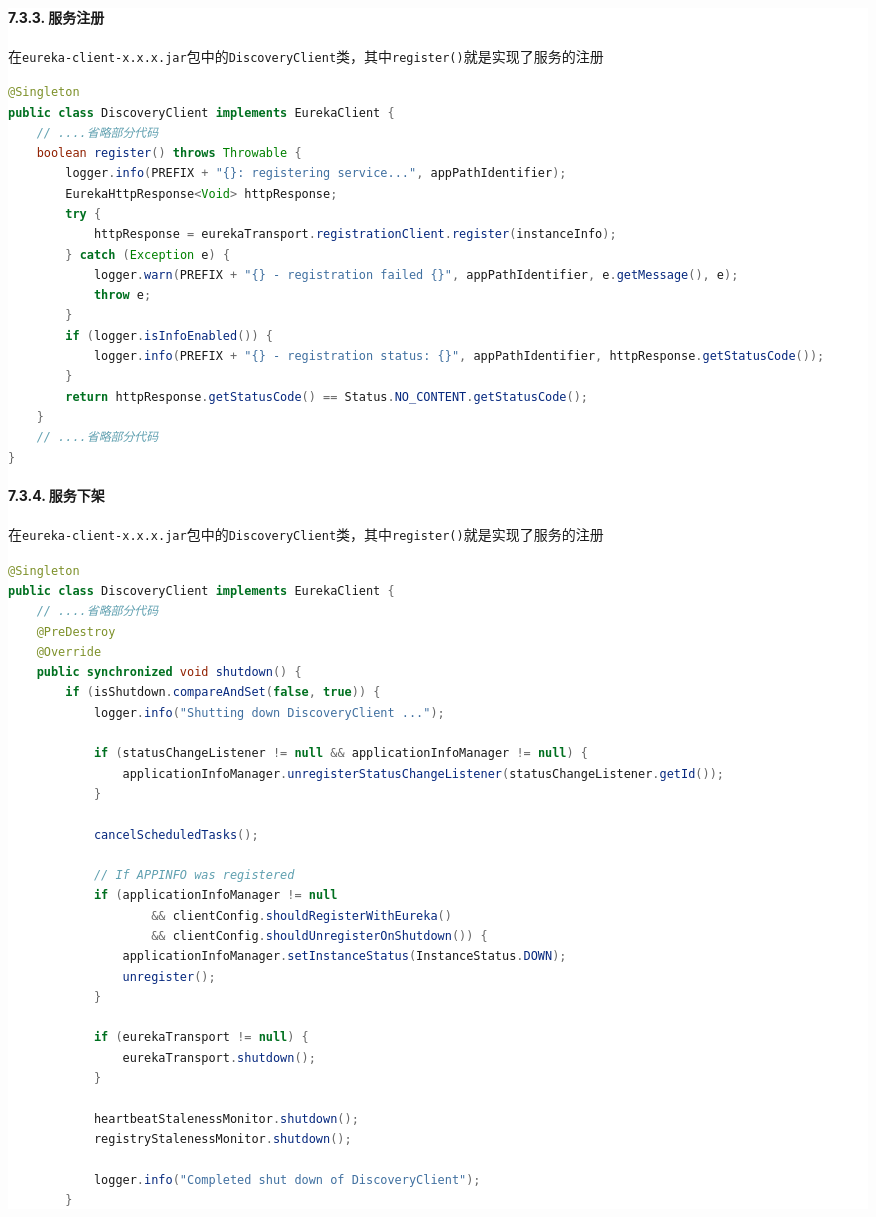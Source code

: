 #### 7.3.3. 服务注册

在`eureka-client-x.x.x.jar`包中的`DiscoveryClient`类，其中`register()`就是实现了服务的注册

```java
@Singleton
public class DiscoveryClient implements EurekaClient {
    // ....省略部分代码
    boolean register() throws Throwable {
        logger.info(PREFIX + "{}: registering service...", appPathIdentifier);
        EurekaHttpResponse<Void> httpResponse;
        try {
            httpResponse = eurekaTransport.registrationClient.register(instanceInfo);
        } catch (Exception e) {
            logger.warn(PREFIX + "{} - registration failed {}", appPathIdentifier, e.getMessage(), e);
            throw e;
        }
        if (logger.isInfoEnabled()) {
            logger.info(PREFIX + "{} - registration status: {}", appPathIdentifier, httpResponse.getStatusCode());
        }
        return httpResponse.getStatusCode() == Status.NO_CONTENT.getStatusCode();
    }
    // ....省略部分代码
}
```

#### 7.3.4. 服务下架

在`eureka-client-x.x.x.jar`包中的`DiscoveryClient`类，其中`register()`就是实现了服务的注册

```java
@Singleton
public class DiscoveryClient implements EurekaClient {
    // ....省略部分代码
    @PreDestroy
    @Override
    public synchronized void shutdown() {
        if (isShutdown.compareAndSet(false, true)) {
            logger.info("Shutting down DiscoveryClient ...");

            if (statusChangeListener != null && applicationInfoManager != null) {
                applicationInfoManager.unregisterStatusChangeListener(statusChangeListener.getId());
            }

            cancelScheduledTasks();

            // If APPINFO was registered
            if (applicationInfoManager != null
                    && clientConfig.shouldRegisterWithEureka()
                    && clientConfig.shouldUnregisterOnShutdown()) {
                applicationInfoManager.setInstanceStatus(InstanceStatus.DOWN);
                unregister();
            }

            if (eurekaTransport != null) {
                eurekaTransport.shutdown();
            }

            heartbeatStalenessMonitor.shutdown();
            registryStalenessMonitor.shutdown();

            logger.info("Completed shut down of DiscoveryClient");
        }
```